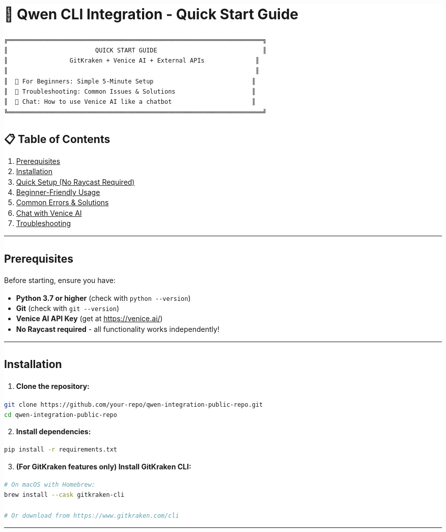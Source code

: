 # 🚀 Qwen CLI Integration - Quick Start Guide

```
╔══════════════════════════════════════════════════════════════════════╗
║                        QUICK START GUIDE                             ║
║                 GitKraken + Venice AI + External APIs              ║
║                                                                    ║
║  🚦 For Beginners: Simple 5-Minute Setup                           ║
║  🔧 Troubleshooting: Common Issues & Solutions                     ║
║  💬 Chat: How to use Venice AI like a chatbot                      ║
╚══════════════════════════════════════════════════════════════════════╝
```

## 📋 Table of Contents
1. [Prerequisites](#prerequisites)
2. [Installation](#installation)
3. [Quick Setup (No Raycast Required)](#quick-setup-no-raycast-required)
4. [Beginner-Friendly Usage](#beginner-friendly-usage)
5. [Common Errors & Solutions](#common-errors--solutions)
6. [Chat with Venice AI](#chat-with-venice-ai)
7. [Troubleshooting](#troubleshooting)

---

## Prerequisites

Before starting, ensure you have:
- **Python 3.7 or higher** (check with `python --version`)
- **Git** (check with `git --version`)
- **Venice AI API Key** (get at https://venice.ai/)
- **No Raycast required** - all functionality works independently!

---

## Installation

1. **Clone the repository:**
```bash
git clone https://github.com/your-repo/qwen-integration-public-repo.git
cd qwen-integration-public-repo
```

2. **Install dependencies:**
```bash
pip install -r requirements.txt
```

3. **(For GitKraken features only) Install GitKraken CLI:**
```bash
# On macOS with Homebrew:
brew install --cask gitkraken-cli

# Or download from https://www.gitkraken.com/cli
```

---